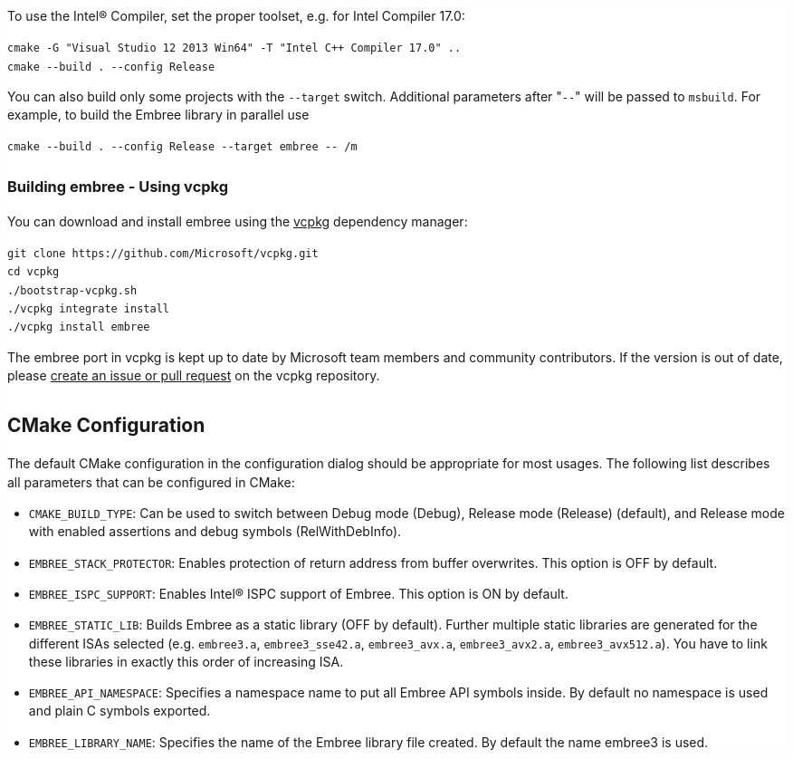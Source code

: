 To use the Intel® Compiler, set the proper toolset, e.g. for Intel
Compiler 17.0:

    cmake -G "Visual Studio 12 2013 Win64" -T "Intel C++ Compiler 17.0" ..
    cmake --build . --config Release

You can also build only some projects with the `--target` switch.
Additional parameters after "`--`" will be passed to `msbuild`. For
example, to build the Embree library in parallel use

    cmake --build . --config Release --target embree -- /m

### Building embree - Using vcpkg

You can download and install embree using the [vcpkg](https://github.com/Microsoft/vcpkg) dependency manager:

    git clone https://github.com/Microsoft/vcpkg.git
    cd vcpkg
    ./bootstrap-vcpkg.sh
    ./vcpkg integrate install
    ./vcpkg install embree

The embree port in vcpkg is kept up to date by Microsoft team members and community contributors. If the version is out of date, please [create an issue or pull request](https://github.com/Microsoft/vcpkg) on the vcpkg repository.

CMake Configuration
-------------------

The default CMake configuration in the configuration dialog should be
appropriate for most usages. The following list describes all
parameters that can be configured in CMake:

+ `CMAKE_BUILD_TYPE`: Can be used to switch between Debug mode
  (Debug), Release mode (Release) (default), and Release mode with
  enabled assertions and debug symbols (RelWithDebInfo).

+ `EMBREE_STACK_PROTECTOR`: Enables protection of return address
  from buffer overwrites. This option is OFF by default.

+ `EMBREE_ISPC_SUPPORT`: Enables Intel® ISPC support of Embree. This option
  is ON by default.

+ `EMBREE_STATIC_LIB`: Builds Embree as a static library (OFF by
  default). Further multiple static libraries are generated for the
  different ISAs selected (e.g. `embree3.a`, `embree3_sse42.a`,
  `embree3_avx.a`, `embree3_avx2.a`, `embree3_avx512.a`). You have
  to link these libraries in exactly this order of increasing ISA.

+ `EMBREE_API_NAMESPACE`: Specifies a namespace name to put all Embree
  API symbols inside. By default no namespace is used and plain C symbols
  exported.

+ `EMBREE_LIBRARY_NAME`: Specifies the name of the Embree library file
  created. By default the name embree3 is used.

